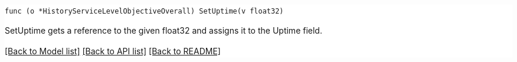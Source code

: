 `func (o *HistoryServiceLevelObjectiveOverall) SetUptime(v float32)`

SetUptime gets a reference to the given float32 and assigns it to the Uptime field.


[[Back to Model list]](../README.md#documentation-for-models) [[Back to API list]](../README.md#documentation-for-api-endpoints) [[Back to README]](../README.md)


